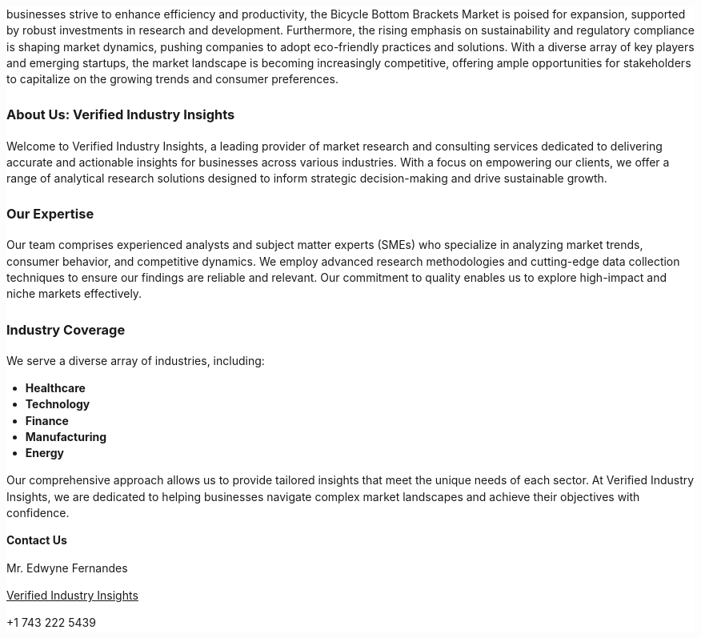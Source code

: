 businesses strive to enhance efficiency and productivity, the Bicycle Bottom Brackets Market is poised for expansion, supported by robust investments in research and development. Furthermore, the rising emphasis on sustainability and regulatory compliance is shaping market dynamics, pushing companies to adopt eco-friendly practices and solutions. With a diverse array of key players and emerging startups, the market landscape is becoming increasingly competitive, offering ample opportunities for stakeholders to capitalize on the growing trends and consumer preferences.</p><h3>About Us: Verified Industry Insights</h3><p>Welcome to Verified Industry Insights, a leading provider of market research and consulting services dedicated to delivering accurate and actionable insights for businesses across various industries. With a focus on empowering our clients, we offer a range of analytical research solutions designed to inform strategic decision-making and drive sustainable growth.</p><h3>Our Expertise</h3><p>Our team comprises experienced analysts and subject matter experts (SMEs) who specialize in analyzing market trends, consumer behavior, and competitive dynamics. We employ advanced research methodologies and cutting-edge data collection techniques to ensure our findings are reliable and relevant. Our commitment to quality enables us to explore high-impact and niche markets effectively.</p><h3>Industry Coverage</h3><p>We serve a diverse array of industries, including:</p><ul><li><strong>Healthcare</strong></li><li><strong>Technology</strong></li><li><strong>Finance</strong></li><li><strong>Manufacturing</strong></li><li><strong>Energy</strong></li></ul><p>Our comprehensive approach allows us to provide tailored insights that meet the unique needs of each sector. At Verified Industry Insights, we are dedicated to helping businesses navigate complex market landscapes and achieve their objectives with confidence.</p><p><strong>Contact Us</strong></p><p>Mr. Edwyne Fernandes</p><p><a href="https://www.verifiedindustryinsights.com/">Verified Industry Insights</a></p><p>+1 743 222 5439</p>
